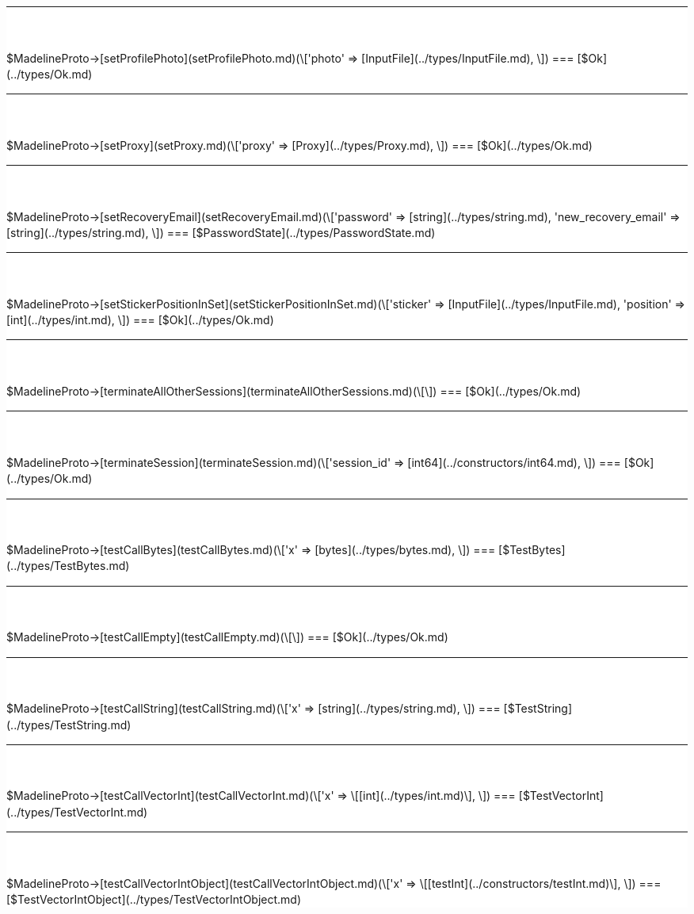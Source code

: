 ***
<br><br>
$MadelineProto->[setProfilePhoto](setProfilePhoto.md)(\['photo' => [InputFile](../types/InputFile.md), \]) === [$Ok](../types/Ok.md)<a name="setProfilePhoto"></a>  

***
<br><br>
$MadelineProto->[setProxy](setProxy.md)(\['proxy' => [Proxy](../types/Proxy.md), \]) === [$Ok](../types/Ok.md)<a name="setProxy"></a>  

***
<br><br>
$MadelineProto->[setRecoveryEmail](setRecoveryEmail.md)(\['password' => [string](../types/string.md), 'new_recovery_email' => [string](../types/string.md), \]) === [$PasswordState](../types/PasswordState.md)<a name="setRecoveryEmail"></a>  

***
<br><br>
$MadelineProto->[setStickerPositionInSet](setStickerPositionInSet.md)(\['sticker' => [InputFile](../types/InputFile.md), 'position' => [int](../types/int.md), \]) === [$Ok](../types/Ok.md)<a name="setStickerPositionInSet"></a>  

***
<br><br>
$MadelineProto->[terminateAllOtherSessions](terminateAllOtherSessions.md)(\[\]) === [$Ok](../types/Ok.md)<a name="terminateAllOtherSessions"></a>  

***
<br><br>
$MadelineProto->[terminateSession](terminateSession.md)(\['session_id' => [int64](../constructors/int64.md), \]) === [$Ok](../types/Ok.md)<a name="terminateSession"></a>  

***
<br><br>
$MadelineProto->[testCallBytes](testCallBytes.md)(\['x' => [bytes](../types/bytes.md), \]) === [$TestBytes](../types/TestBytes.md)<a name="testCallBytes"></a>  

***
<br><br>
$MadelineProto->[testCallEmpty](testCallEmpty.md)(\[\]) === [$Ok](../types/Ok.md)<a name="testCallEmpty"></a>  

***
<br><br>
$MadelineProto->[testCallString](testCallString.md)(\['x' => [string](../types/string.md), \]) === [$TestString](../types/TestString.md)<a name="testCallString"></a>  

***
<br><br>
$MadelineProto->[testCallVectorInt](testCallVectorInt.md)(\['x' => \[[int](../types/int.md)\], \]) === [$TestVectorInt](../types/TestVectorInt.md)<a name="testCallVectorInt"></a>  

***
<br><br>
$MadelineProto->[testCallVectorIntObject](testCallVectorIntObject.md)(\['x' => \[[testInt](../constructors/testInt.md)\], \]) === [$TestVectorIntObject](../types/TestVectorIntObject.md)<a name="testCallVectorIntObject"></a>  
